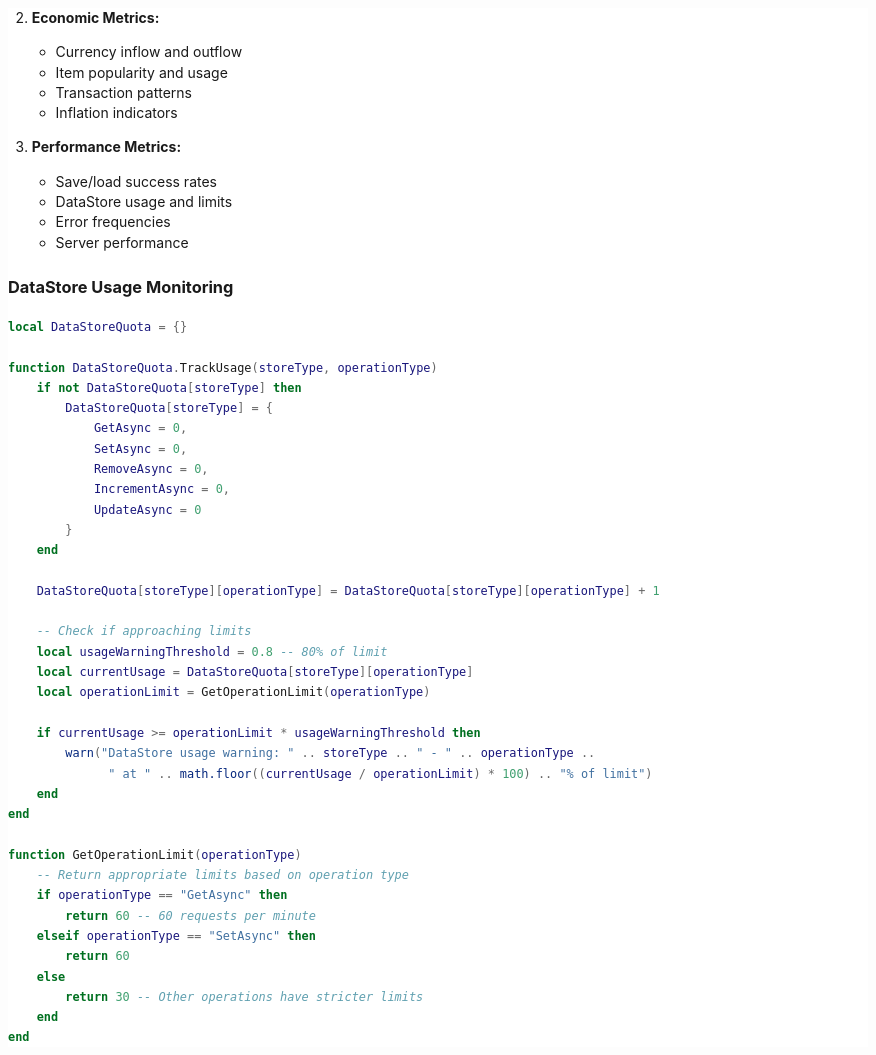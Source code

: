 2. **Economic Metrics:**
   - Currency inflow and outflow
   - Item popularity and usage
   - Transaction patterns
   - Inflation indicators

3. **Performance Metrics:**
   - Save/load success rates
   - DataStore usage and limits
   - Error frequencies
   - Server performance

### DataStore Usage Monitoring

```lua
local DataStoreQuota = {}

function DataStoreQuota.TrackUsage(storeType, operationType)
    if not DataStoreQuota[storeType] then
        DataStoreQuota[storeType] = {
            GetAsync = 0,
            SetAsync = 0,
            RemoveAsync = 0,
            IncrementAsync = 0,
            UpdateAsync = 0
        }
    end
    
    DataStoreQuota[storeType][operationType] = DataStoreQuota[storeType][operationType] + 1
    
    -- Check if approaching limits
    local usageWarningThreshold = 0.8 -- 80% of limit
    local currentUsage = DataStoreQuota[storeType][operationType]
    local operationLimit = GetOperationLimit(operationType)
    
    if currentUsage >= operationLimit * usageWarningThreshold then
        warn("DataStore usage warning: " .. storeType .. " - " .. operationType .. 
              " at " .. math.floor((currentUsage / operationLimit) * 100) .. "% of limit")
    end
end

function GetOperationLimit(operationType)
    -- Return appropriate limits based on operation type
    if operationType == "GetAsync" then
        return 60 -- 60 requests per minute
    elseif operationType == "SetAsync" then
        return 60
    else
        return 30 -- Other operations have stricter limits
    end
end
```
